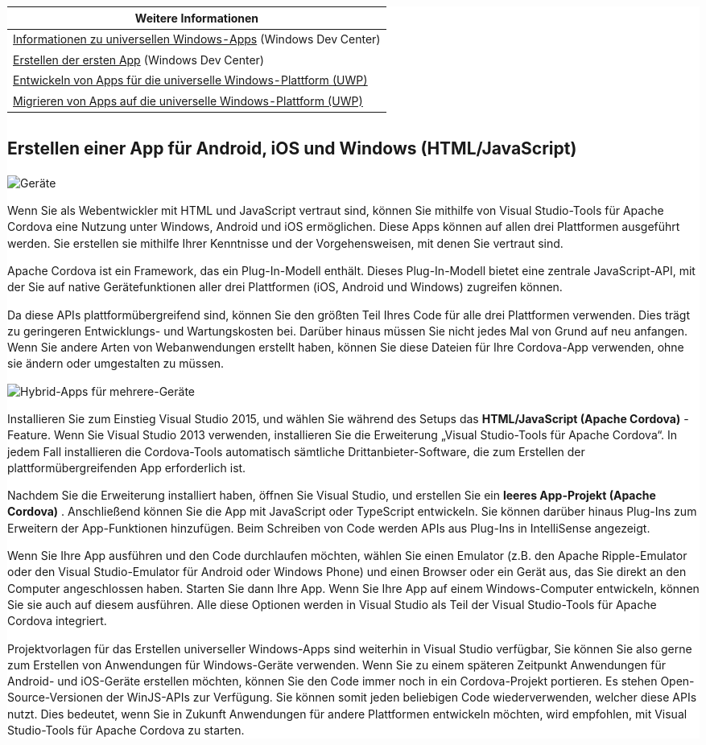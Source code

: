 |**Weitere Informationen**|
|--------------------|
|[Informationen zu universellen Windows-Apps](https://msdn.microsoft.com/library/windows/apps/dn894631.aspx) (Windows Dev Center)|
|[Erstellen der ersten App](https://msdn.microsoft.com/library/windows/apps/dn609832.aspx) (Windows Dev Center)|
|[Entwickeln von Apps für die universelle Windows-Plattform (UWP)](../cross-platform/develop-apps-for-the-universal-windows-platform-uwp.md)|
|[Migrieren von Apps auf die universelle Windows-Plattform (UWP)](../misc/migrate-apps-to-the-universal-windows-platform-uwp.md)|

## <a name="build-an-app-for-android-ios-and-windows-htmljavascript"></a><a name="HTML"></a>Erstellen einer App für Android, iOS und Windows (HTML/JavaScript)
 ![Geräte](../cross-platform/media/homedevices.png "HomeDevices")

 Wenn Sie als Webentwickler mit HTML und JavaScript vertraut sind, können Sie mithilfe von Visual Studio-Tools für Apache Cordova eine Nutzung unter Windows, Android und iOS ermöglichen. Diese Apps können auf allen drei Plattformen ausgeführt werden. Sie erstellen sie mithilfe Ihrer Kenntnisse und der Vorgehensweisen, mit denen Sie vertraut sind.

 Apache Cordova ist ein Framework, das ein Plug-In-Modell enthält. Dieses Plug-In-Modell bietet eine zentrale JavaScript-API, mit der Sie auf native Gerätefunktionen aller drei Plattformen (iOS, Android und Windows) zugreifen können.

 Da diese APIs plattformübergreifend sind, können Sie den größten Teil Ihres Code für alle drei Plattformen verwenden. Dies trägt zu geringeren Entwicklungs- und Wartungskosten bei. Darüber hinaus müssen Sie nicht jedes Mal von Grund auf neu anfangen. Wenn Sie andere Arten von Webanwendungen erstellt haben, können Sie diese Dateien für Ihre Cordova-App verwenden, ohne sie ändern oder umgestalten zu müssen.

 ![Hybrid-Apps für mehrere&#45;Geräte](../cross-platform/media/multidevicehybridapps.png "Multiabvicehybridapps")

 Installieren Sie zum Einstieg Visual Studio 2015, und wählen Sie während des Setups das **HTML/JavaScript (Apache Cordova)** -Feature. Wenn Sie Visual Studio 2013 verwenden, installieren Sie die Erweiterung „Visual Studio-Tools für Apache Cordova“. In jedem Fall installieren die Cordova-Tools automatisch sämtliche Drittanbieter-Software, die zum Erstellen der plattformübergreifenden App erforderlich ist.

 Nachdem Sie die Erweiterung installiert haben, öffnen Sie Visual Studio, und erstellen Sie ein **leeres App-Projekt (Apache Cordova)** . Anschließend können Sie die App mit JavaScript oder TypeScript entwickeln. Sie können darüber hinaus Plug-Ins zum Erweitern der App-Funktionen hinzufügen. Beim Schreiben von Code werden APIs aus Plug-Ins in IntelliSense angezeigt.

 Wenn Sie Ihre App ausführen und den Code durchlaufen möchten, wählen Sie einen Emulator (z.B. den Apache Ripple-Emulator oder den Visual Studio-Emulator für Android oder Windows Phone) und einen Browser oder ein Gerät aus, das Sie direkt an den Computer angeschlossen haben. Starten Sie dann Ihre App. Wenn Sie Ihre App auf einem Windows-Computer entwickeln, können Sie sie auch auf diesem ausführen. Alle diese Optionen werden in Visual Studio als Teil der Visual Studio-Tools für Apache Cordova integriert.

 Projektvorlagen für das Erstellen universeller Windows-Apps sind weiterhin in Visual Studio verfügbar, Sie können Sie also gerne zum Erstellen von Anwendungen für Windows-Geräte verwenden. Wenn Sie zu einem späteren Zeitpunkt Anwendungen für Android- und iOS-Geräte erstellen möchten, können Sie den Code immer noch in ein Cordova-Projekt portieren. Es stehen Open-Source-Versionen der WinJS-APIs zur Verfügung. Sie können somit jeden beliebigen Code wiederverwenden, welcher diese APIs nutzt. Dies bedeutet, wenn Sie in Zukunft Anwendungen für andere Plattformen entwickeln möchten, wird empfohlen, mit Visual Studio-Tools für Apache Cordova zu starten.
